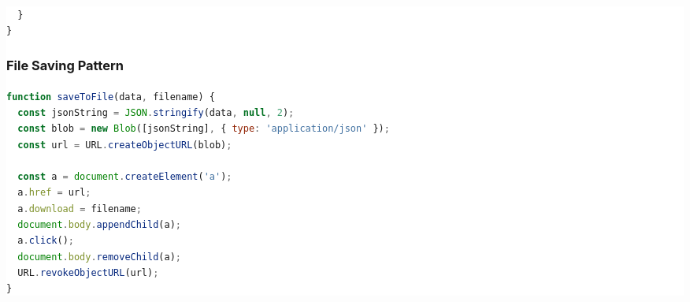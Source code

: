 ```javascript
  }
}
```

### File Saving Pattern

```javascript
function saveToFile(data, filename) {
  const jsonString = JSON.stringify(data, null, 2);
  const blob = new Blob([jsonString], { type: 'application/json' });
  const url = URL.createObjectURL(blob);
  
  const a = document.createElement('a');
  a.href = url;
  a.download = filename;
  document.body.appendChild(a);
  a.click();
  document.body.removeChild(a);
  URL.revokeObjectURL(url);
}

